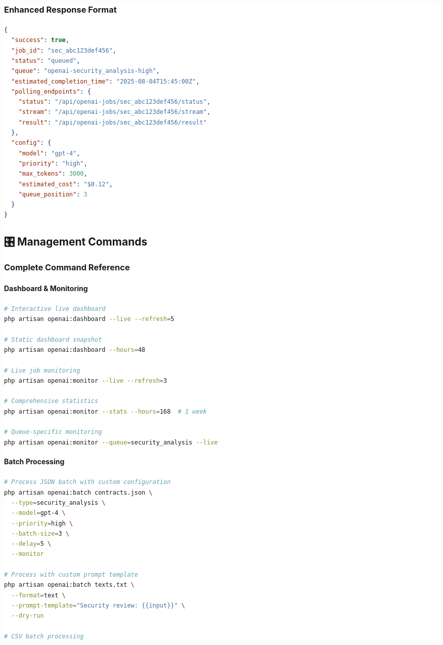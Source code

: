 ### **Enhanced Response Format**
```json
{
  "success": true,
  "job_id": "sec_abc123def456",
  "status": "queued",
  "queue": "openai-security_analysis-high",
  "estimated_completion_time": "2025-08-04T15:45:00Z",
  "polling_endpoints": {
    "status": "/api/openai-jobs/sec_abc123def456/status",
    "stream": "/api/openai-jobs/sec_abc123def456/stream",
    "result": "/api/openai-jobs/sec_abc123def456/result"
  },
  "config": {
    "model": "gpt-4",
    "priority": "high",
    "max_tokens": 3000,
    "estimated_cost": "$0.12",
    "queue_position": 3
  }
}
```

## 🎛️ **Management Commands**

### **Complete Command Reference**

#### **Dashboard & Monitoring**
```bash
# Interactive live dashboard
php artisan openai:dashboard --live --refresh=5

# Static dashboard snapshot
php artisan openai:dashboard --hours=48

# Live job monitoring
php artisan openai:monitor --live --refresh=3

# Comprehensive statistics
php artisan openai:monitor --stats --hours=168  # 1 week

# Queue-specific monitoring
php artisan openai:monitor --queue=security_analysis --live
```

#### **Batch Processing**
```bash
# Process JSON batch with custom configuration
php artisan openai:batch contracts.json \
  --type=security_analysis \
  --model=gpt-4 \
  --priority=high \
  --batch-size=3 \
  --delay=5 \
  --monitor

# Process with custom prompt template
php artisan openai:batch texts.txt \
  --format=text \
  --prompt-template="Security review: {{input}}" \
  --dry-run

# CSV batch processing
```